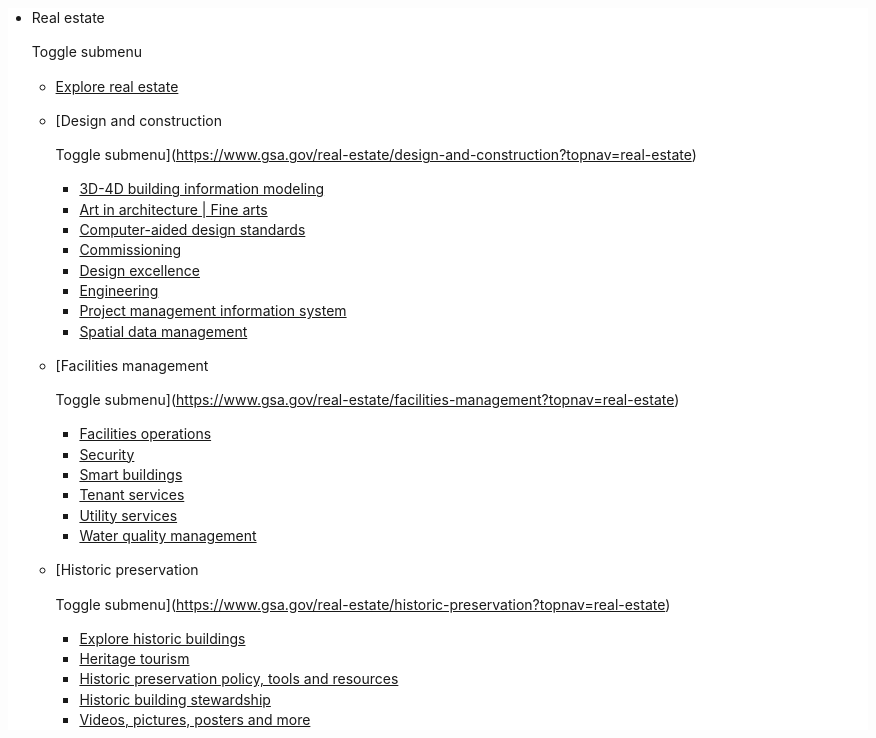 * Real estate
    
    Toggle submenu
    
    * [Explore real estate](https://www.gsa.gov/real-estate?topnav=real-estate)
    * [Design and construction
        
        Toggle submenu](https://www.gsa.gov/real-estate/design-and-construction?topnav=real-estate)
        
        * [3D-4D building information modeling](https://www.gsa.gov/real-estate/design-and-construction/3d4d-building-information-modeling?topnav=real-estate)
        * [Art in architecture | Fine arts](https://www.gsa.gov/real-estate/design-and-construction/art-in-architecture-fine-arts?topnav=real-estate)
        * [Computer-aided design standards](https://www.gsa.gov/real-estate/design-and-construction/computeraided-design-standards?topnav=real-estate)
        * [Commissioning](https://www.gsa.gov/real-estate/design-and-construction/commissioning?topnav=real-estate)
        * [Design excellence](https://www.gsa.gov/real-estate/design-and-construction/design-excellence-program?topnav=real-estate)
        * [Engineering](https://www.gsa.gov/real-estate/design-and-construction/engineering?topnav=real-estate)
        * [Project management information system](https://www.gsa.gov/real-estate/design-and-construction/project-management-information-system?topnav=real-estate)
        * [Spatial data management](https://www.gsa.gov/real-estate/design-and-construction/spatial-data-management?topnav=real-estate)
        
    * [Facilities management
        
        Toggle submenu](https://www.gsa.gov/real-estate/facilities-management?topnav=real-estate)
        
        * [Facilities operations](https://www.gsa.gov/real-estate/facilities-management/facilities-operations?topnav=real-estate)
        * [Security](https://www.gsa.gov/real-estate/facilities-management/security?topnav=real-estate)
        * [Smart buildings](https://www.gsa.gov/climate-action-and-sustainability?topnav=real-estate)
        * [Tenant services](https://www.gsa.gov/real-estate/real-estate-services/for-workers-in-federal-buildings?topnav=real-estate)
        * [Utility services](https://www.gsa.gov/real-estate/facilities-management/utility-services?topnav=real-estate)
        * [Water quality management](https://www.gsa.gov/real-estate/facilities-management/water-quality-management?topnav=real-estate "Water quality management")
        
    * [Historic preservation
        
        Toggle submenu](https://www.gsa.gov/real-estate/historic-preservation?topnav=real-estate)
        
        * [Explore historic buildings](https://www.gsa.gov/real-estate/historic-preservation/explore-historic-buildings?topnav=real-estate)
        * [Heritage tourism](https://www.gsa.gov/real-estate/historic-preservation/explore-historic-buildings/heritage-tourism?topnav=real-estate)
        * [Historic preservation policy, tools and resources](https://www.gsa.gov/real-estate/historic-preservation/historic-preservation-policy-tools?topnav=real-estate)
        * [Historic building stewardship](https://www.gsa.gov/real-estate/historic-preservation/historic-building-stewardship?topnav=real-estate)
        * [Videos, pictures, posters and more](https://www.gsa.gov/real-estate/historic-preservation/celebrate-american-architecture?topnav=real-estate)
        